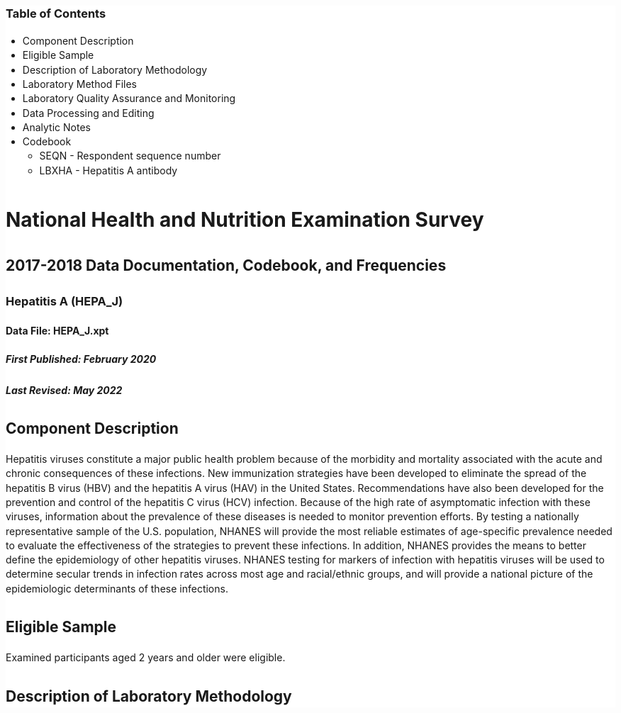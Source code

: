 ### Table of Contents

  * Component Description
  * Eligible Sample
  * Description of Laboratory Methodology
  * Laboratory Method Files
  * Laboratory Quality Assurance and Monitoring
  * Data Processing and Editing
  * Analytic Notes
  * Codebook
    * SEQN - Respondent sequence number
    * LBXHA - Hepatitis A antibody

# National Health and Nutrition Examination Survey

## 2017-2018 Data Documentation, Codebook, and Frequencies

### Hepatitis A (HEPA_J)

####  Data File: HEPA_J.xpt

##### First Published: February 2020

##### Last Revised: May 2022

## Component Description

Hepatitis viruses constitute a major public health problem because of the
morbidity and mortality associated with the acute and chronic consequences of
these infections. New immunization strategies have been developed to eliminate
the spread of the hepatitis B virus (HBV) and the hepatitis A virus (HAV) in
the United States. Recommendations have also been developed for the prevention
and control of the hepatitis C virus (HCV) infection. Because of the high rate
of asymptomatic infection with these viruses, information about the prevalence
of these diseases is needed to monitor prevention efforts. By testing a
nationally representative sample of the U.S. population, NHANES will provide
the most reliable estimates of age-specific prevalence needed to evaluate the
effectiveness of the strategies to prevent these infections. In addition,
NHANES provides the means to better define the epidemiology of other hepatitis
viruses. NHANES testing for markers of infection with hepatitis viruses will
be used to determine secular trends in infection rates across most age and
racial/ethnic groups, and will provide a national picture of the epidemiologic
determinants of these infections.

## Eligible Sample

Examined participants aged 2 years and older were eligible.

## Description of Laboratory Methodology
